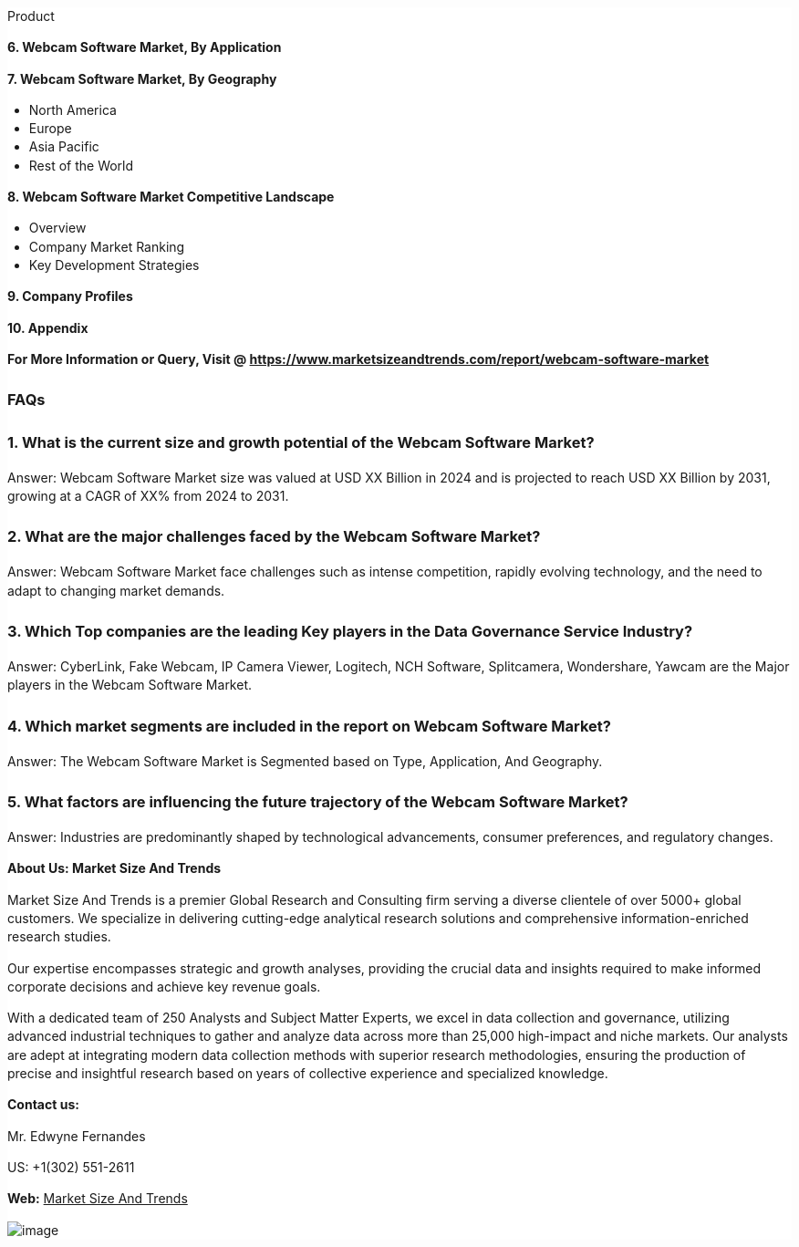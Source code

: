 Product</span></strong></p></div><div class="" data-test-id=""><p><strong><span class="">6. Webcam Software Market, By Application</span></strong></p></div><div class="" data-test-id=""><p><strong><span class="">7. Webcam Software Market, By Geography</span></strong></p></div><div class="" data-test-id=""><ul><li><span class="">North America</span></li><li><span class="">Europe</span></li><li><span class="">Asia Pacific</span></li><li><span class="">Rest of the World</span></li></ul></div><div class="" data-test-id=""><p><strong><span class="">8. Webcam Software Market Competitive Landscape</span></strong></p></div><div class="" data-test-id=""><ul><li><span class="">Overview</span></li><li><span class="">Company Market Ranking</span></li><li><span class="">Key Development Strategies</span></li></ul></div><div class="" data-test-id=""><p><strong><span class="">9. Company Profiles</span></strong></p></div><div class="" data-test-id=""><p><strong><span class="">10. Appendix</span></strong></p></div><div class="" data-test-id=""><p><strong><span class="">For More Information or Query, Visit @ <a href="https://www.marketsizeandtrends.com/report/webcam-software-market" target="_blank">https://www.marketsizeandtrends.com/report/webcam-software-market</a></span></strong></p></div><div class="" data-test-id=""><div class="article-main__content" data-test-id="publishing-text-block"><h3><strong><span class="">FAQs</span></strong></h3></div><div class="article-main__content" data-test-id="publishing-text-block"><h3><span class="">1. What is the current size and growth potential of the Webcam Software Market?</span></h3></div><div class="article-main__content" data-test-id="publishing-text-block"><p><span class="font-[700]">Answer</span><span class="">: Webcam Software Market size was valued at USD XX Billion in 2024 and is projected to reach USD XX Billion by 2031, growing at a CAGR of XX% from 2024 to 2031.</span></p></div><div class="article-main__content" data-test-id="publishing-text-block"><h3><span class="">2. What are the major challenges faced by the Webcam Software Market?</span></h3></div><div class="article-main__content" data-test-id="publishing-text-block"><p><span class="font-[700]">Answer</span><span class="">: Webcam Software Market face challenges such as intense competition, rapidly evolving technology, and the need to adapt to changing market demands.</span></p></div><div class="article-main__content" data-test-id="publishing-text-block"><h3><span class="">3. Which Top companies are the leading Key players in the Data Governance Service Industry?</span></h3></div><div class="article-main__content" data-test-id="publishing-text-block"><p><span class="font-[700]">Answer</span><span class="">: CyberLink, Fake Webcam, IP Camera Viewer, Logitech, NCH Software, Splitcamera, Wondershare, Yawcam are the Major players in the Webcam Software Market.</span></p></div><div class="article-main__content" data-test-id="publishing-text-block"><h3><span class="">4. Which market segments are included in the report on Webcam Software Market?</span></h3></div><div class="article-main__content" data-test-id="publishing-text-block"><p><span class="font-[700]">Answer</span><span class="">: The Webcam Software Market is Segmented based on Type, Application, And Geography.</span></p></div><div class="article-main__content" data-test-id="publishing-text-block"><h3><span class="">5. What factors are influencing the future trajectory of the Webcam Software Market?</span></h3></div><div class="article-main__content" data-test-id="publishing-text-block"><p><span class="font-[700]">Answer:</span><span class="">&nbsp;Industries are predominantly shaped by technological advancements, consumer preferences, and regulatory changes.</span></p></div><p><strong><span class="">About Us: Market Size And Trends</span></strong></p></div><div class="" data-test-id=""><p><span class="">Market Size And Trends is a premier Global Research and Consulting firm serving a diverse clientele of over 5000+ global customers. We specialize in delivering cutting-edge analytical research solutions and comprehensive information-enriched research studies.</span></p></div><div class="" data-test-id=""><p><span class="">Our expertise encompasses strategic and growth analyses, providing the crucial data and insights required to make informed corporate decisions and achieve key revenue goals.</span></p></div><div class="" data-test-id=""><p><span class="">With a dedicated team of 250 Analysts and Subject Matter Experts, we excel in data collection and governance, utilizing advanced industrial techniques to gather and analyze data across more than 25,000 high-impact and niche markets. Our analysts are adept at integrating modern data collection methods with superior research methodologies, ensuring the production of precise and insightful research based on years of collective experience and specialized knowledge.</span></p></div><div class="" data-test-id=""><p><strong><span class="">Contact us:</span></strong></p></div><div class="" data-test-id=""><p><span class="">Mr. Edwyne Fernandes</span></p></div><div class="" data-test-id=""><p><span class="">US: +1(302) 551-2611<br /></span></p><p><span class=""><strong>Web:</strong> <a href="https://www.marketsizeandtrends.com/" target="_blank">Market Size And Trends</a></span></p></div>
![image](https://github.com/user-attachments/assets/be30dc6e-1992-4b7d-8114-9d94e22bc2a6)
